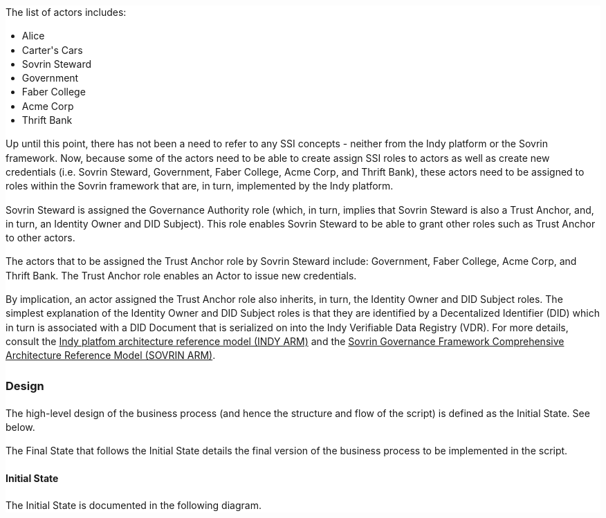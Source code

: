 The list of actors includes:
- Alice
- Carter's Cars
- Sovrin Steward
- Government
- Faber College
- Acme Corp
- Thrift Bank

Up until this point, there has not been a need to refer to any SSI concepts - neither from the Indy platform or the Sovrin framework. Now, because some of the actors need to be able to create assign SSI roles to actors as well as create new credentials (i.e. Sovrin Steward, Government, Faber College, Acme Corp, and Thrift Bank), these actors need to be assigned to roles within the Sovrin framework that are, in turn, implemented by the Indy platform.

Sovrin Steward is assigned the Governance Authority role (which, in turn, implies that Sovrin Steward is also a Trust Anchor, and, in turn, an Identity Owner and DID Subject). This role enables Sovrin Steward to be able to grant other roles such as Trust Anchor to other actors.

The actors that to be assigned the Trust Anchor role by Sovrin Steward include: Government, Faber College, Acme Corp, and Thrift Bank. The Trust Anchor role enables an Actor to issue new credentials. 

By implication, an actor assigned the Trust Anchor role also inherits, in turn, the Identity Owner and DID Subject roles. The simplest explanation of the Identity Owner and DID Subject roles is that they are identified by a Decentalized Identifier (DID) which in turn is associated with a DID Document that is serialized on into the Indy Verifiable Data Registry (VDR). For more details, consult the [Indy platfom architecture reference model (INDY ARM)](https://github.com/mwherman2000/indy-arm/blob/master/README.md) and the [Sovrin Governance Framework Comprehensive Architecture Reference Model (SOVRIN ARM)](https://github.com/mwherman2000/sovrin-arm/blob/master/README.md).

### Design

The high-level design of the business process (and hence the structure and flow of the script) is defined as the Initial State.  See below.

The Final State that follows the Initial State details the final version of the business process to be implemented in the script.

#### Initial State

The Initial State is documented in the following diagram.
